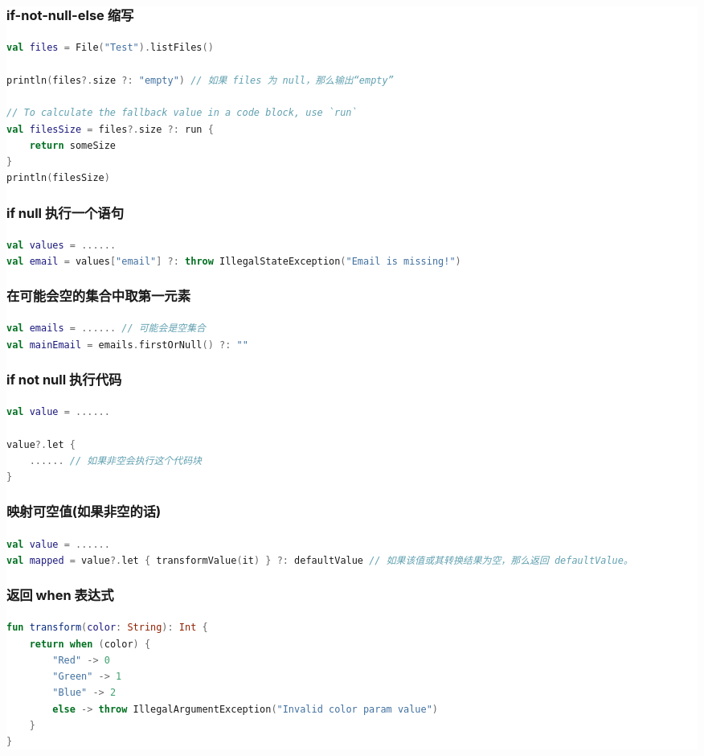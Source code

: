 ### if-not-null-else 缩写
```kotlin
val files = File("Test").listFiles()

println(files?.size ?: "empty") // 如果 files 为 null，那么输出“empty”

// To calculate the fallback value in a code block, use `run`
val filesSize = files?.size ?: run {
    return someSize
}
println(filesSize)
```

### if null 执行一个语句
```kotlin
val values = ......
val email = values["email"] ?: throw IllegalStateException("Email is missing!")
```

### 在可能会空的集合中取第一元素
```kotlin
val emails = ...... // 可能会是空集合
val mainEmail = emails.firstOrNull() ?: ""
```

### if not null 执行代码
```kotlin
val value = ......

value?.let {
    ...... // 如果非空会执行这个代码块
}
```

### 映射可空值(如果非空的话)
```kotlin
val value = ......
val mapped = value?.let { transformValue(it) } ?: defaultValue // 如果该值或其转换结果为空，那么返回 defaultValue。
```

### 返回 when 表达式
```kotlin
fun transform(color: String): Int {
    return when (color) {
        "Red" -> 0
        "Green" -> 1
        "Blue" -> 2
        else -> throw IllegalArgumentException("Invalid color param value")
    }
}
```
